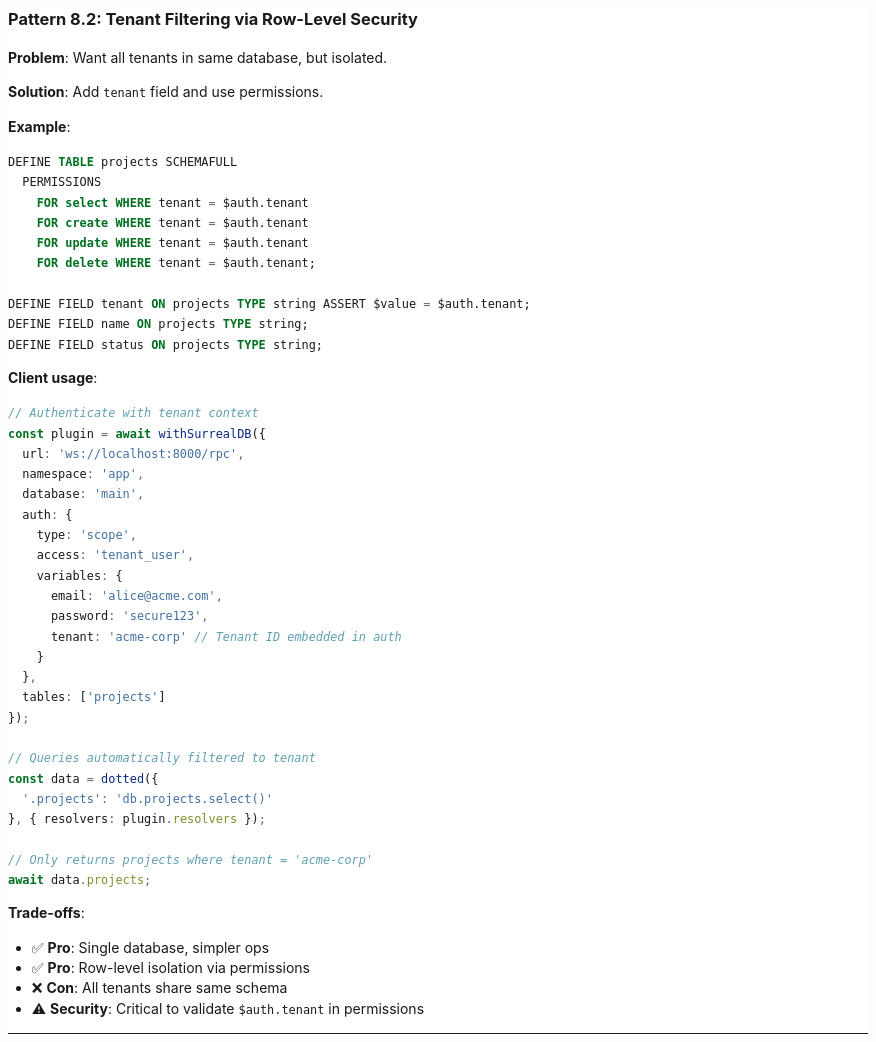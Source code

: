 
### Pattern 8.2: Tenant Filtering via Row-Level Security

**Problem**: Want all tenants in same database, but isolated.

**Solution**: Add `tenant` field and use permissions.

**Example**:

```sql
DEFINE TABLE projects SCHEMAFULL
  PERMISSIONS
    FOR select WHERE tenant = $auth.tenant
    FOR create WHERE tenant = $auth.tenant
    FOR update WHERE tenant = $auth.tenant
    FOR delete WHERE tenant = $auth.tenant;

DEFINE FIELD tenant ON projects TYPE string ASSERT $value = $auth.tenant;
DEFINE FIELD name ON projects TYPE string;
DEFINE FIELD status ON projects TYPE string;
```

**Client usage**:

```typescript
// Authenticate with tenant context
const plugin = await withSurrealDB({
  url: 'ws://localhost:8000/rpc',
  namespace: 'app',
  database: 'main',
  auth: {
    type: 'scope',
    access: 'tenant_user',
    variables: {
      email: 'alice@acme.com',
      password: 'secure123',
      tenant: 'acme-corp' // Tenant ID embedded in auth
    }
  },
  tables: ['projects']
});

// Queries automatically filtered to tenant
const data = dotted({
  '.projects': 'db.projects.select()'
}, { resolvers: plugin.resolvers });

// Only returns projects where tenant = 'acme-corp'
await data.projects;
```

**Trade-offs**:
- ✅ **Pro**: Single database, simpler ops
- ✅ **Pro**: Row-level isolation via permissions
- ❌ **Con**: All tenants share same schema
- ⚠️ **Security**: Critical to validate `$auth.tenant` in permissions

---